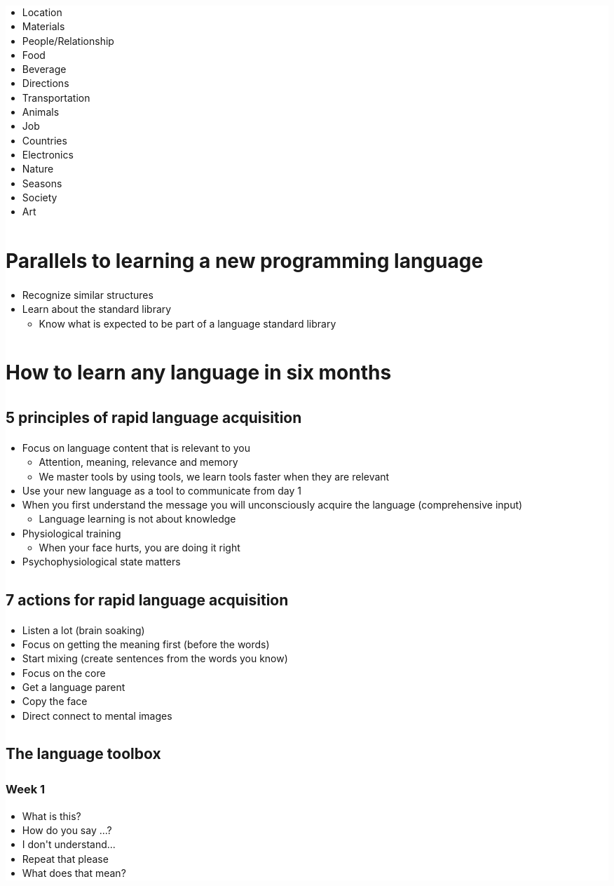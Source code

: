 * Location
* Materials
* People/Relationship
* Food
* Beverage
* Directions
* Transportation
* Animals
* Job
* Countries
* Electronics
* Nature
* Seasons
* Society
* Art

# Parallels to learning a new programming language
* Recognize similar structures
* Learn about the standard library
	* Know what is expected to be part of a language standard library

# How to learn any language in six months
## 5 principles of rapid language acquisition
* Focus on language content that is relevant to you
	* Attention, meaning, relevance and memory
	* We master tools by using tools, we learn tools faster when they are relevant
* Use your new language as a tool to communicate from day 1
* When you first understand the message you will unconsciously acquire the language (comprehensive input)
	* Language learning is not about knowledge
* Physiological training
	* When your face hurts, you are doing it right
* Psychophysiological state matters

## 7 actions for rapid language acquisition
* Listen a lot (brain soaking)
* Focus on getting the meaning first (before the words)
* Start mixing (create sentences from the words you know)
* Focus on the core
* Get a language parent
* Copy the face
* Direct connect to mental images

## The language toolbox
### Week 1
* What is this?
* How do you say ...?
* I don't understand...
* Repeat that please
* What does that mean?
